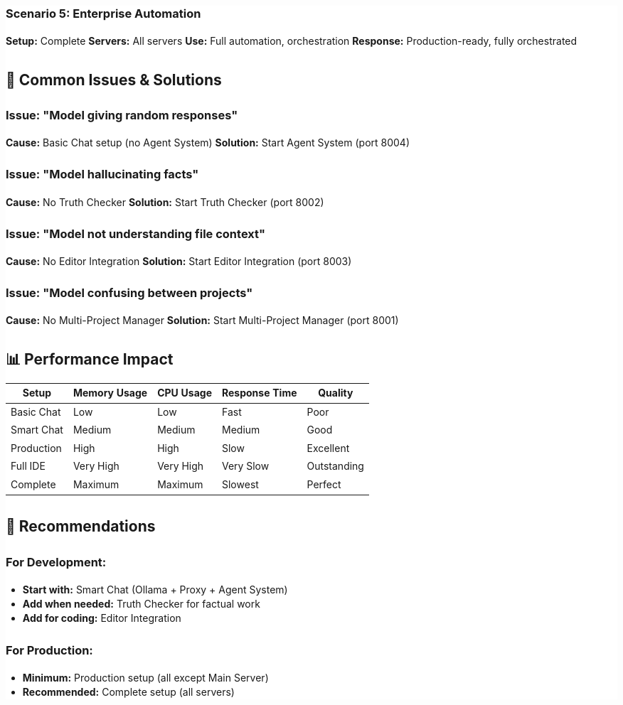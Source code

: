 ### Scenario 5: Enterprise Automation
**Setup:** Complete
**Servers:** All servers
**Use:** Full automation, orchestration
**Response:** Production-ready, fully orchestrated

## 🚨 Common Issues & Solutions

### Issue: "Model giving random responses"
**Cause:** Basic Chat setup (no Agent System)
**Solution:** Start Agent System (port 8004)

### Issue: "Model hallucinating facts"
**Cause:** No Truth Checker
**Solution:** Start Truth Checker (port 8002)

### Issue: "Model not understanding file context"
**Cause:** No Editor Integration
**Solution:** Start Editor Integration (port 8003)

### Issue: "Model confusing between projects"
**Cause:** No Multi-Project Manager
**Solution:** Start Multi-Project Manager (port 8001)

## 📊 Performance Impact

| Setup | Memory Usage | CPU Usage | Response Time | Quality |
|-------|--------------|-----------|---------------|---------|
| Basic Chat | Low | Low | Fast | Poor |
| Smart Chat | Medium | Medium | Medium | Good |
| Production | High | High | Slow | Excellent |
| Full IDE | Very High | Very High | Very Slow | Outstanding |
| Complete | Maximum | Maximum | Slowest | Perfect |

## 🎯 Recommendations

### For Development:
- **Start with:** Smart Chat (Ollama + Proxy + Agent System)
- **Add when needed:** Truth Checker for factual work
- **Add for coding:** Editor Integration

### For Production:
- **Minimum:** Production setup (all except Main Server)
- **Recommended:** Complete setup (all servers)
